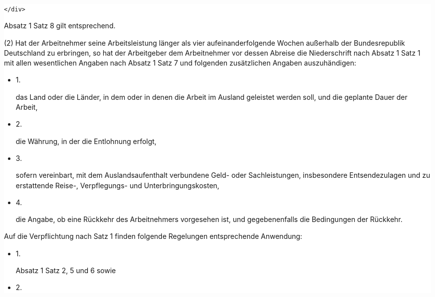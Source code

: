     </div>

Absatz 1 Satz 8 gilt entsprechend.

</div>

<div class="jurAbsatz">

(2) Hat der Arbeitnehmer seine Arbeitsleistung länger als vier
aufeinanderfolgende Wochen außerhalb der Bundesrepublik Deutschland zu
erbringen, so hat der Arbeitgeber dem Arbeitnehmer vor dessen Abreise
die Niederschrift nach Absatz 1 Satz 1 mit allen wesentlichen Angaben
nach Absatz 1 Satz 7 und folgenden zusätzlichen Angaben auszuhändigen:

  - 1\.
    
    <div style="">
    
    das Land oder die Länder, in dem oder in denen die Arbeit im Ausland
    geleistet werden soll, und die geplante Dauer der Arbeit,
    
    </div>

  - 2\.
    
    <div style="">
    
    die Währung, in der die Entlohnung erfolgt,
    
    </div>

  - 3\.
    
    <div style="">
    
    sofern vereinbart, mit dem Auslandsaufenthalt verbundene Geld- oder
    Sachleistungen, insbesondere Entsendezulagen und zu erstattende
    Reise-, Verpflegungs- und Unterbringungskosten,
    
    </div>

  - 4\.
    
    <div style="">
    
    die Angabe, ob eine Rückkehr des Arbeitnehmers vorgesehen ist, und
    gegebenenfalls die Bedingungen der Rückkehr.
    
    </div>

Auf die Verpflichtung nach Satz 1 finden folgende Regelungen
entsprechende Anwendung:

  - 1\.
    
    <div style="">
    
    Absatz 1 Satz 2, 5 und 6 sowie
    
    </div>

  - 2\.
    